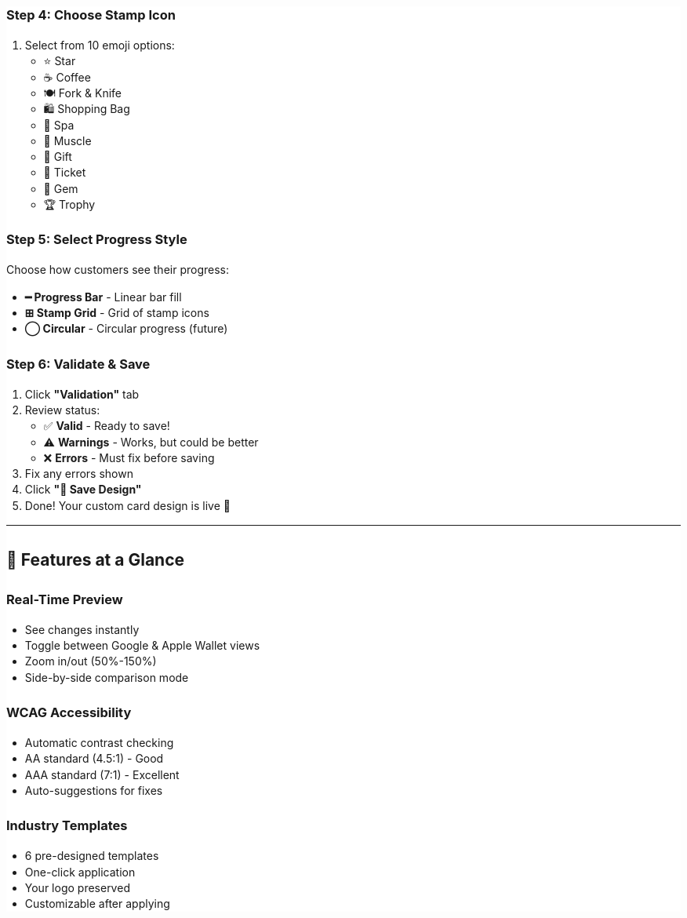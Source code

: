 ### **Step 4: Choose Stamp Icon**

1. Select from 10 emoji options:
   - ⭐ Star
   - ☕ Coffee
   - 🍽️ Fork & Knife
   - 🛍️ Shopping Bag
   - 💆 Spa
   - 💪 Muscle
   - 🎁 Gift
   - 🎫 Ticket
   - 💎 Gem
   - 🏆 Trophy

### **Step 5: Select Progress Style**

Choose how customers see their progress:
- **━ Progress Bar** - Linear bar fill
- **⊞ Stamp Grid** - Grid of stamp icons
- **◯ Circular** - Circular progress (future)

### **Step 6: Validate & Save**

1. Click **"Validation"** tab
2. Review status:
   - ✅ **Valid** - Ready to save!
   - ⚠️ **Warnings** - Works, but could be better
   - ❌ **Errors** - Must fix before saving
3. Fix any errors shown
4. Click **"💾 Save Design"**
5. Done! Your custom card design is live 🎉

---

## 🎨 Features at a Glance

### **Real-Time Preview**
- See changes instantly
- Toggle between Google & Apple Wallet views
- Zoom in/out (50%-150%)
- Side-by-side comparison mode

### **WCAG Accessibility**
- Automatic contrast checking
- AA standard (4.5:1) - Good
- AAA standard (7:1) - Excellent
- Auto-suggestions for fixes

### **Industry Templates**
- 6 pre-designed templates
- One-click application
- Your logo preserved
- Customizable after applying
